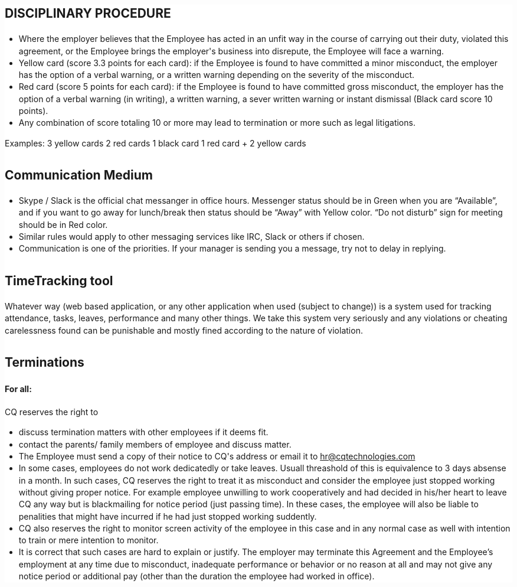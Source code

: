 
DISCIPLINARY PROCEDURE
----------------------

* Where the employer believes that the Employee has acted in an unfit way in the course of carrying out their duty, violated this agreement, or the Employee brings the employer's business into disrepute, the Employee will face a warning.
* Yellow card (score 3.3 points for each card): if the Employee is found to have committed a minor misconduct, the employer has the option of a verbal warning, or a written warning depending on the severity of the misconduct.
* Red card (score 5 points for each card): if the Employee is found to have committed gross misconduct, the employer has the option of a verbal warning (in writing), a written warning, a sever written warning or instant dismissal (Black card score 10 points).
* Any combination of score totaling 10 or more may lead to termination or more such as legal litigations.

Examples:
3 yellow cards
2 red cards
1 black card
1 red card + 2 yellow cards


Communication Medium
--------------------

* Skype / Slack is the official chat messanger in office hours. Messenger status should be in Green when you are “Available”, and if you want to go away for lunch/break then status should be “Away” with Yellow color. “Do not disturb” sign for meeting should be in Red color.
* Similar rules would apply to other messaging services like IRC, Slack or others if chosen.
* Communication is one of the priorities. If your manager is sending you a message, try not to delay in replying.

TimeTracking tool
-----------------

Whatever way (web based application, or any other application when used (subject to change)) is a system used for tracking  attendance, tasks, leaves, performance and many other things. We take this system very seriously and any violations or cheating carelessness found can be punishable and mostly fined according to the nature of violation.

Terminations
--------------
#### For all:
CQ reserves the right to
* discuss termination matters with other employees if it deems fit.
* contact the parents/ family members of employee and discuss matter.
* The Employee must send a copy of their notice to CQ's address or email it to hr@cqtechnologies.com
* In some cases, employees do not work dedicatedly or take leaves. Usuall threashold of this is equivalence to 3 days absense in a month. In such cases, CQ reserves the right to treat it as misconduct and consider the employee just stopped working without giving proper notice. For example employee unwilling to work cooperatively and had decided in his/her heart to leave CQ any way but is blackmailing for notice period (just passing time). In these cases, the employee will also be liable to penalities that might have incurred if he had just stopped working suddently.
* CQ also reserves the right to monitor screen activity of the employee in this case and in any normal case as well with intention to train or mere intention to monitor.
* It is correct that such cases are hard to explain or justify. The employer may terminate this Agreement and the Employee’s employment at any time due to misconduct, inadequate performance or behavior or no reason at all and may not give any notice period or additional pay (other than the duration the employee had worked in office).

